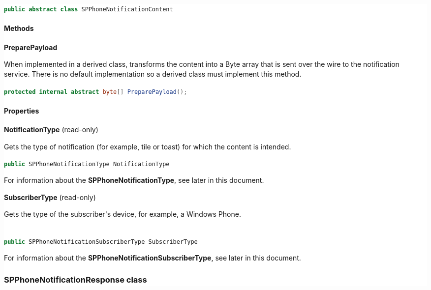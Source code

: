    
    

```cs
public abstract class SPPhoneNotificationContent
```


#### Methods

 **PreparePayload**
  
    
    
When implemented in a derived class, transforms the content into a Byte array that is sent over the wire to the notification service. There is no default implementation so a derived class must implement this method. 
  
    
    



```cs
protected internal abstract byte[] PreparePayload();
```


#### Properties

 **NotificationType** (read-only)
  
    
    
Gets the type of notification (for example, tile or toast) for which the content is intended. 
  
    
    



```cs
public SPPhoneNotificationType NotificationType

```

For information about the  **SPPhoneNotificationType**, see later in this document. 
  
    
    
 **SubscriberType** (read-only)
  
    
    
Gets the type of the subscriber's device, for example, a Windows Phone. 
  
    
    



```cs

public SPPhoneNotificationSubscriberType SubscriberType
```

For information about the  **SPPhoneNotificationSubscriberType**, see later in this document. 
  
    
    

### SPPhoneNotificationResponse class
